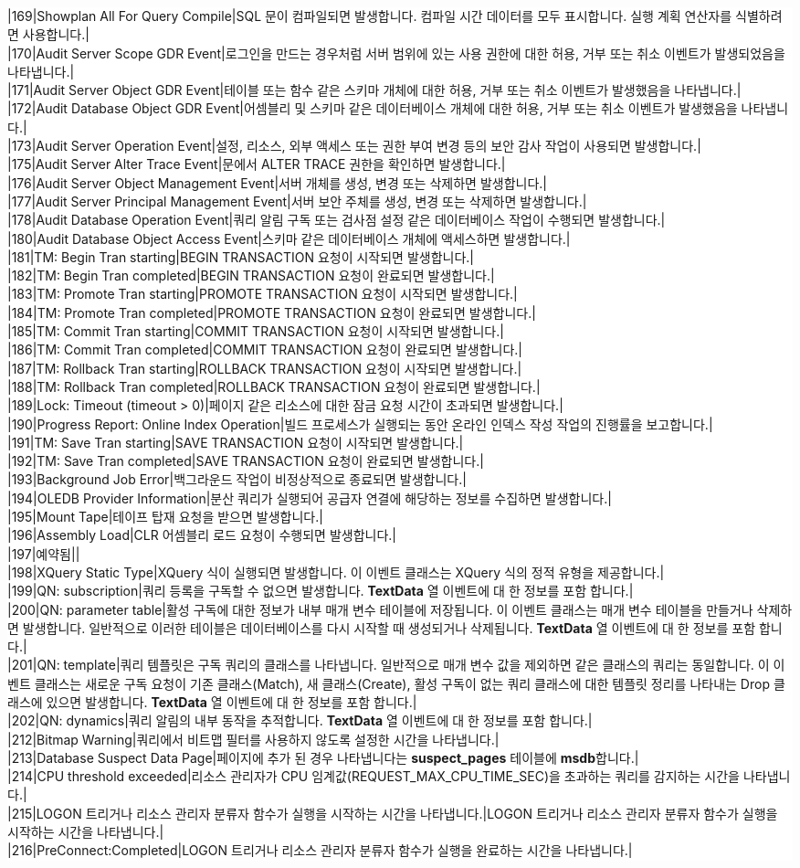 |169|Showplan All For Query Compile|SQL 문이 컴파일되면 발생합니다. 컴파일 시간 데이터를 모두 표시합니다. 실행 계획 연산자를 식별하려면 사용합니다.|  
|170|Audit Server Scope GDR Event|로그인을 만드는 경우처럼 서버 범위에 있는 사용 권한에 대한 허용, 거부 또는 취소 이벤트가 발생되었음을 나타냅니다.|  
|171|Audit Server Object GDR Event|테이블 또는 함수 같은 스키마 개체에 대한 허용, 거부 또는 취소 이벤트가 발생했음을 나타냅니다.|  
|172|Audit Database Object GDR Event|어셈블리 및 스키마 같은 데이터베이스 개체에 대한 허용, 거부 또는 취소 이벤트가 발생했음을 나타냅니다.|  
|173|Audit Server Operation Event|설정, 리소스, 외부 액세스 또는 권한 부여 변경 등의 보안 감사 작업이 사용되면 발생합니다.|  
|175|Audit Server Alter Trace Event|문에서 ALTER TRACE 권한을 확인하면 발생합니다.|  
|176|Audit Server Object Management Event|서버 개체를 생성, 변경 또는 삭제하면 발생합니다.|  
|177|Audit Server Principal Management Event|서버 보안 주체를 생성, 변경 또는 삭제하면 발생합니다.|  
|178|Audit Database Operation Event|쿼리 알림 구독 또는 검사점 설정 같은 데이터베이스 작업이 수행되면 발생합니다.|  
|180|Audit Database Object Access Event|스키마 같은 데이터베이스 개체에 액세스하면 발생합니다.|  
|181|TM: Begin Tran starting|BEGIN TRANSACTION 요청이 시작되면 발생합니다.|  
|182|TM: Begin Tran completed|BEGIN TRANSACTION 요청이 완료되면 발생합니다.|  
|183|TM: Promote Tran starting|PROMOTE TRANSACTION 요청이 시작되면 발생합니다.|  
|184|TM: Promote Tran completed|PROMOTE TRANSACTION 요청이 완료되면 발생합니다.|  
|185|TM: Commit Tran starting|COMMIT TRANSACTION 요청이 시작되면 발생합니다.|  
|186|TM: Commit Tran completed|COMMIT TRANSACTION 요청이 완료되면 발생합니다.|  
|187|TM: Rollback Tran starting|ROLLBACK TRANSACTION 요청이 시작되면 발생합니다.|  
|188|TM: Rollback Tran completed|ROLLBACK TRANSACTION 요청이 완료되면 발생합니다.|  
|189|Lock: Timeout (timeout > 0)|페이지 같은 리소스에 대한 잠금 요청 시간이 초과되면 발생합니다.|  
|190|Progress Report: Online Index Operation|빌드 프로세스가 실행되는 동안 온라인 인덱스 작성 작업의 진행률을 보고합니다.|  
|191|TM: Save Tran starting|SAVE TRANSACTION 요청이 시작되면 발생합니다.|  
|192|TM: Save Tran completed|SAVE TRANSACTION 요청이 완료되면 발생합니다.|  
|193|Background Job Error|백그라운드 작업이 비정상적으로 종료되면 발생합니다.|  
|194|OLEDB Provider Information|분산 쿼리가 실행되어 공급자 연결에 해당하는 정보를 수집하면 발생합니다.|  
|195|Mount Tape|테이프 탑재 요청을 받으면 발생합니다.|  
|196|Assembly Load|CLR 어셈블리 로드 요청이 수행되면 발생합니다.|  
|197|예약됨||  
|198|XQuery Static Type|XQuery 식이 실행되면 발생합니다. 이 이벤트 클래스는 XQuery 식의 정적 유형을 제공합니다.|  
|199|QN: subscription|쿼리 등록을 구독할 수 없으면 발생합니다. **TextData** 열 이벤트에 대 한 정보를 포함 합니다.|  
|200|QN: parameter table|활성 구독에 대한 정보가 내부 매개 변수 테이블에 저장됩니다. 이 이벤트 클래스는 매개 변수 테이블을 만들거나 삭제하면 발생합니다. 일반적으로 이러한 테이블은 데이터베이스를 다시 시작할 때 생성되거나 삭제됩니다. **TextData** 열 이벤트에 대 한 정보를 포함 합니다.|  
|201|QN: template|쿼리 템플릿은 구독 쿼리의 클래스를 나타냅니다. 일반적으로 매개 변수 값을 제외하면 같은 클래스의 쿼리는 동일합니다. 이 이벤트 클래스는 새로운 구독 요청이 기존 클래스(Match), 새 클래스(Create), 활성 구독이 없는 쿼리 클래스에 대한 템플릿 정리를 나타내는 Drop 클래스에 있으면 발생합니다. **TextData** 열 이벤트에 대 한 정보를 포함 합니다.|  
|202|QN: dynamics|쿼리 알림의 내부 동작을 추적합니다. **TextData** 열 이벤트에 대 한 정보를 포함 합니다.|  
|212|Bitmap Warning|쿼리에서 비트맵 필터를 사용하지 않도록 설정한 시간을 나타냅니다.|  
|213|Database Suspect Data Page|페이지에 추가 된 경우 나타냅니다는 **suspect_pages** 테이블에 **msdb**합니다.|  
|214|CPU threshold exceeded|리소스 관리자가 CPU 임계값(REQUEST_MAX_CPU_TIME_SEC)을 초과하는 쿼리를 감지하는 시간을 나타냅니다.|  
|215|LOGON 트리거나 리소스 관리자 분류자 함수가 실행을 시작하는 시간을 나타냅니다.|LOGON 트리거나 리소스 관리자 분류자 함수가 실행을 시작하는 시간을 나타냅니다.|  
|216|PreConnect:Completed|LOGON 트리거나 리소스 관리자 분류자 함수가 실행을 완료하는 시간을 나타냅니다.|  